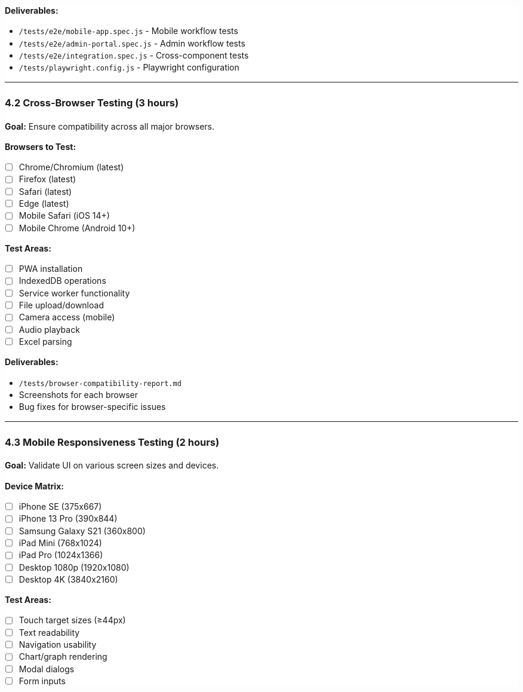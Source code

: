 **Deliverables:**
- `/tests/e2e/mobile-app.spec.js` - Mobile workflow tests
- `/tests/e2e/admin-portal.spec.js` - Admin workflow tests
- `/tests/e2e/integration.spec.js` - Cross-component tests
- `/tests/playwright.config.js` - Playwright configuration

---

### 4.2 Cross-Browser Testing (3 hours)

**Goal:** Ensure compatibility across all major browsers.

**Browsers to Test:**
- [ ] Chrome/Chromium (latest)
- [ ] Firefox (latest)
- [ ] Safari (latest)
- [ ] Edge (latest)
- [ ] Mobile Safari (iOS 14+)
- [ ] Mobile Chrome (Android 10+)

**Test Areas:**
- [ ] PWA installation
- [ ] IndexedDB operations
- [ ] Service worker functionality
- [ ] File upload/download
- [ ] Camera access (mobile)
- [ ] Audio playback
- [ ] Excel parsing

**Deliverables:**
- `/tests/browser-compatibility-report.md`
- Screenshots for each browser
- Bug fixes for browser-specific issues

---

### 4.3 Mobile Responsiveness Testing (2 hours)

**Goal:** Validate UI on various screen sizes and devices.

**Device Matrix:**
- [ ] iPhone SE (375x667)
- [ ] iPhone 13 Pro (390x844)
- [ ] Samsung Galaxy S21 (360x800)
- [ ] iPad Mini (768x1024)
- [ ] iPad Pro (1024x1366)
- [ ] Desktop 1080p (1920x1080)
- [ ] Desktop 4K (3840x2160)

**Test Areas:**
- [ ] Touch target sizes (≥44px)
- [ ] Text readability
- [ ] Navigation usability
- [ ] Chart/graph rendering
- [ ] Modal dialogs
- [ ] Form inputs
